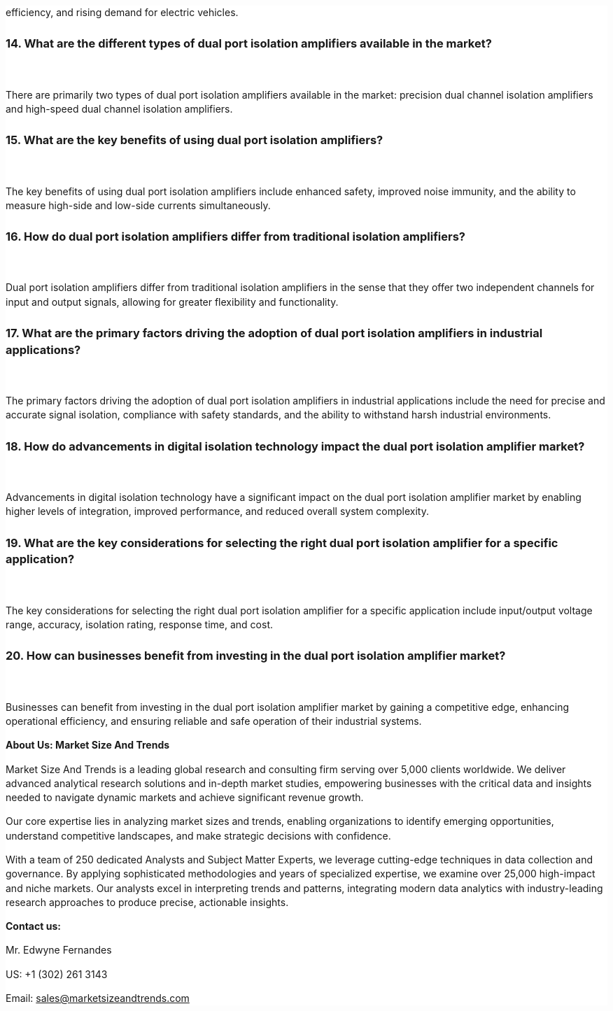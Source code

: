 efficiency, and rising demand for electric vehicles.</p><h3>14. What are the different types of dual port isolation amplifiers available in the market?</h3><p>&nbsp;</p><p>There are primarily two types of dual port isolation amplifiers available in the market: precision dual channel isolation amplifiers and high-speed dual channel isolation amplifiers.</p><h3>15. What are the key benefits of using dual port isolation amplifiers?</h3><p>&nbsp;</p><p>The key benefits of using dual port isolation amplifiers include enhanced safety, improved noise immunity, and the ability to measure high-side and low-side currents simultaneously.</p><h3>16. How do dual port isolation amplifiers differ from traditional isolation amplifiers?</h3><p>&nbsp;</p><p>Dual port isolation amplifiers differ from traditional isolation amplifiers in the sense that they offer two independent channels for input and output signals, allowing for greater flexibility and functionality.</p><h3>17. What are the primary factors driving the adoption of dual port isolation amplifiers in industrial applications?</h3><p>&nbsp;</p><p>The primary factors driving the adoption of dual port isolation amplifiers in industrial applications include the need for precise and accurate signal isolation, compliance with safety standards, and the ability to withstand harsh industrial environments.</p><h3>18. How do advancements in digital isolation technology impact the dual port isolation amplifier market?</h3><p>&nbsp;</p><p>Advancements in digital isolation technology have a significant impact on the dual port isolation amplifier market by enabling higher levels of integration, improved performance, and reduced overall system complexity.</p><h3>19. What are the key considerations for selecting the right dual port isolation amplifier for a specific application?</h3><p>&nbsp;</p><p>The key considerations for selecting the right dual port isolation amplifier for a specific application include input/output voltage range, accuracy, isolation rating, response time, and cost.</p><h3>20. How can businesses benefit from investing in the dual port isolation amplifier market?</h3><p>&nbsp;</p><p>Businesses can benefit from investing in the dual port isolation amplifier market by gaining a competitive edge, enhancing operational efficiency, and ensuring reliable and safe operation of their industrial systems.</p></body></html></p><p><strong>About Us:&nbsp;Market Size And Trends</strong></p><p>Market Size And Trends&nbsp;is a leading global research and consulting firm serving over 5,000 clients worldwide. We deliver advanced analytical research solutions and in-depth market studies, empowering businesses with the critical data and insights needed to navigate dynamic markets and achieve significant revenue growth.</p><p>Our core expertise lies in analyzing market sizes and trends, enabling organizations to identify emerging opportunities, understand competitive landscapes, and make strategic decisions with confidence.</p><p>With a team of 250 dedicated Analysts and Subject Matter Experts, we leverage cutting-edge techniques in data collection and governance. By applying sophisticated methodologies and years of specialized expertise, we examine over 25,000 high-impact and niche markets. Our analysts excel in interpreting trends and patterns, integrating modern data analytics with industry-leading research approaches to produce precise, actionable insights.</p><p><strong>Contact us:</strong></p><p>Mr. Edwyne Fernandes</p><p>US: +1 (302) 261 3143</p><p>Email: <a href="mailto:sales@marketsizeandtrends.com">sales@marketsizeandtrends.com</a>&nbsp;</p>
